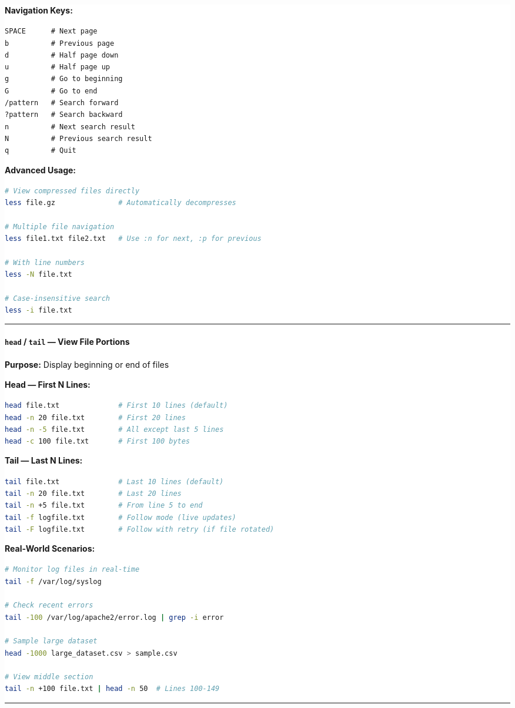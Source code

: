 **Navigation Keys:**
```
SPACE      # Next page
b          # Previous page
d          # Half page down
u          # Half page up
g          # Go to beginning
G          # Go to end
/pattern   # Search forward
?pattern   # Search backward
n          # Next search result
N          # Previous search result
q          # Quit
```

**Advanced Usage:**
```bash
# View compressed files directly
less file.gz               # Automatically decompresses

# Multiple file navigation
less file1.txt file2.txt   # Use :n for next, :p for previous

# With line numbers
less -N file.txt

# Case-insensitive search
less -i file.txt
```

---

#### `head` / `tail` — View File Portions

**Purpose:** Display beginning or end of files

**Head — First N Lines:**
```bash
head file.txt              # First 10 lines (default)
head -n 20 file.txt        # First 20 lines
head -n -5 file.txt        # All except last 5 lines
head -c 100 file.txt       # First 100 bytes
```

**Tail — Last N Lines:**
```bash
tail file.txt              # Last 10 lines (default)
tail -n 20 file.txt        # Last 20 lines
tail -n +5 file.txt        # From line 5 to end
tail -f logfile.txt        # Follow mode (live updates)
tail -F logfile.txt        # Follow with retry (if file rotated)
```

**Real-World Scenarios:**
```bash
# Monitor log files in real-time
tail -f /var/log/syslog

# Check recent errors
tail -100 /var/log/apache2/error.log | grep -i error

# Sample large dataset
head -1000 large_dataset.csv > sample.csv

# View middle section
tail -n +100 file.txt | head -n 50  # Lines 100-149
```

---
